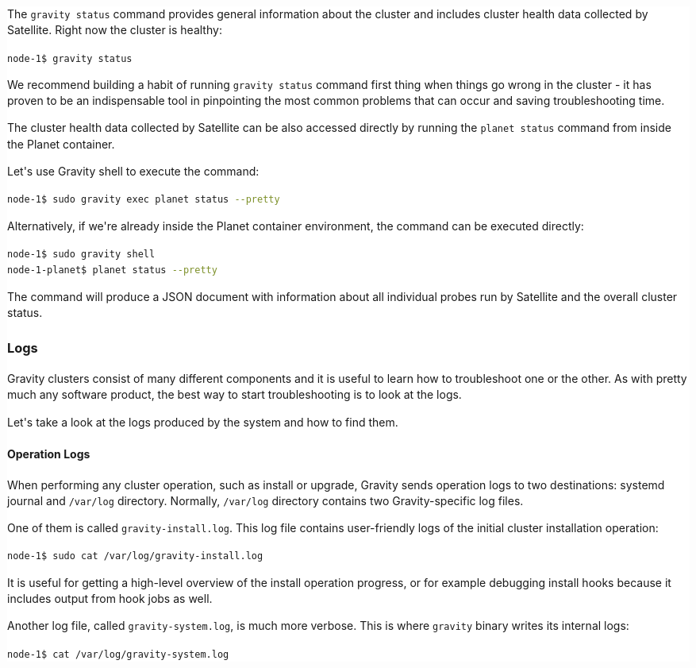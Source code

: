 The `gravity status` command provides general information about the cluster and includes cluster health data collected by Satellite. Right now the cluster is healthy:

```bash
node-1$ gravity status
```

We recommend building a habit of running `gravity status` command first thing when things go wrong in the cluster - it has proven to be an indispensable tool in pinpointing the most common problems that can occur and saving troubleshooting time.

The cluster health data collected by Satellite can be also accessed directly by running the `planet status` command from inside the Planet container.

Let's use Gravity shell to execute the command:

```bash
node-1$ sudo gravity exec planet status --pretty
```

Alternatively, if we're already inside the Planet container environment, the command can be executed directly:

```bash
node-1$ sudo gravity shell
node-1-planet$ planet status --pretty
```

The command will produce a JSON document with information about all individual probes run by Satellite and the overall cluster status.

### Logs

Gravity clusters consist of many different components and it is useful to learn how to troubleshoot one or the other. As with pretty much any software product, the best way to start troubleshooting is to look at the logs.

Let's take a look at the logs produced by the system and how to find them.

#### Operation Logs

When performing any cluster operation, such as install or upgrade, Gravity sends operation logs to two destinations: systemd journal and `/var/log` directory. Normally, `/var/log` directory contains two Gravity-specific log files.

One of them is called `gravity-install.log`. This log file contains user-friendly logs of the initial cluster installation operation:

```bash
node-1$ sudo cat /var/log/gravity-install.log
```

It is useful for getting a high-level overview of the install operation progress, or for example debugging install hooks because it includes output from hook jobs as well.

Another log file, called `gravity-system.log`, is much more verbose. This is where `gravity` binary writes its internal logs:

```bash
node-1$ cat /var/log/gravity-system.log
```
